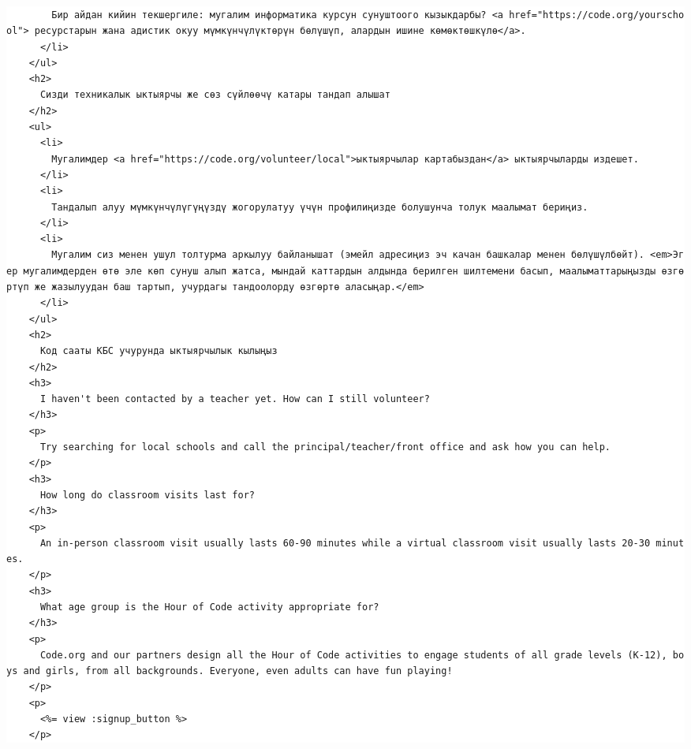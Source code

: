            Бир айдан кийин текшергиле: мугалим информатика курсун сунуштоого кызыкдарбы? <a href="https://code.org/yourschool"> ресурстарын жана адистик окуу мүмкүнчүлүктөрүн бөлүшүп, алардын ишине көмөктөшкүлө</a>.
          </li>
        </ul>
        <h2>
          Сизди техникалык ыктыярчы же сөз сүйлөөчү катары тандап алышат
        </h2>
        <ul>
          <li>
            Мугалимдер <a href="https://code.org/volunteer/local">ыктыярчылар картабыздан</a> ыктыярчыларды издешет.
          </li>
          <li>
            Тандалып алуу мүмкүнчүлүгүңүздү жогорулатуу үчүн профилиңизде болушунча толук маалымат бериңиз.
          </li>
          <li>
            Мугалим сиз менен ушул толтурма аркылуу байланышат (эмейл адресиңиз эч качан башкалар менен бөлүшүлбөйт). <em>Эгер мугалимдерден өтө эле көп сунуш алып жатса, мындай каттардын алдында берилген шилтемени басып, маалыматтарыңызды өзгөртүп же жазылуудан баш тартып, учурдагы тандоолорду өзгөртө аласыңар.</em>
          </li>
        </ul>
        <h2>
          Код сааты КБС учурунда ыктыярчылык кылыңыз
        </h2>
        <h3>
          I haven't been contacted by a teacher yet. How can I still volunteer?
        </h3>
        <p>
          Try searching for local schools and call the principal/teacher/front office and ask how you can help.
        </p>
        <h3>
          How long do classroom visits last for?
        </h3>
        <p>
          An in-person classroom visit usually lasts 60-90 minutes while a virtual classroom visit usually lasts 20-30 minutes.
        </p>
        <h3>
          What age group is the Hour of Code activity appropriate for?
        </h3>
        <p>
          Code.org and our partners design all the Hour of Code activities to engage students of all grade levels (K-12), boys and girls, from all backgrounds. Everyone, even adults can have fun playing!
        </p>
        <p>
          <%= view :signup_button %>
        </p>